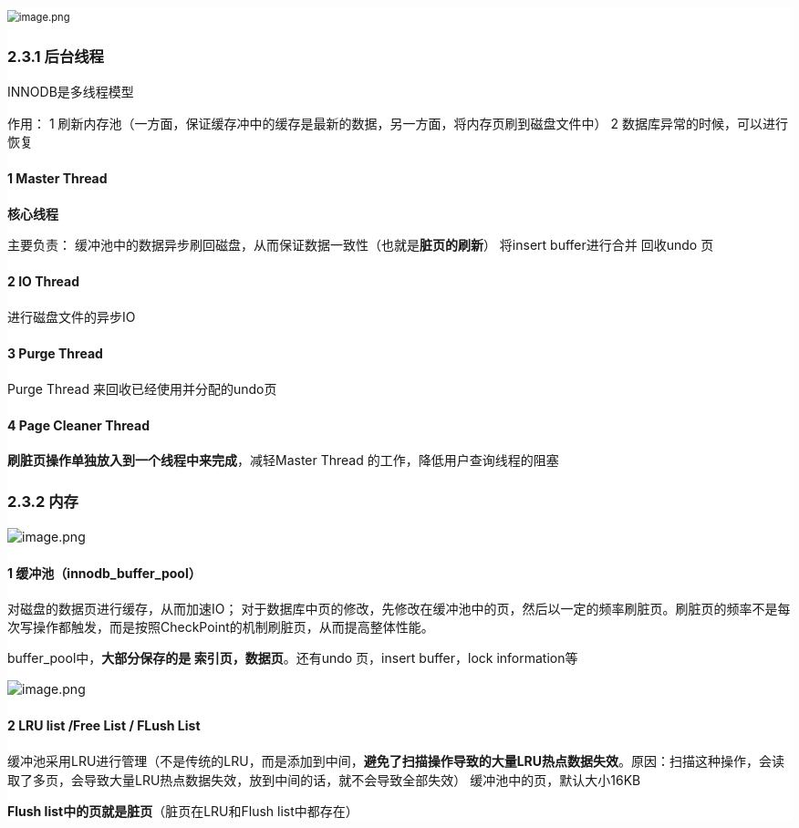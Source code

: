 <img src="https://yszhou.oss-cn-beijing.aliyuncs.com/img/20210415233301.png" alt="image.png" style="zoom:80%;" />



### 2.3.1 后台线程

INNODB是多线程模型

作用：
1 刷新内存池（一方面，保证缓存冲中的缓存是最新的数据，另一方面，将内存页刷到磁盘文件中）
2 数据库异常的时候，可以进行恢复



#### 1 Master Thread

**核心线程**

主要负责：
缓冲池中的数据异步刷回磁盘，从而保证数据一致性（也就是**脏页的刷新**）
将insert buffer进行合并
回收undo 页

#### 2 IO Thread

进行磁盘文件的异步IO

#### 3 Purge Thread

Purge Thread 来回收已经使用并分配的undo页

#### 4 Page Cleaner Thread

**刷脏页操作单独放入到一个线程中来完成**，减轻Master Thread 的工作，降低用户查询线程的阻塞



### 2.3.2 内存

<img src="https://yszhou.oss-cn-beijing.aliyuncs.com/img/20210411225524.png" alt="image.png"  />

#### 1 缓冲池（innodb_buffer_pool）

对磁盘的数据页进行缓存，从而加速IO；
对于数据库中页的修改，先修改在缓冲池中的页，然后以一定的频率刷脏页。刷脏页的频率不是每次写操作都触发，而是按照CheckPoint的机制刷脏页，从而提高整体性能。

buffer_pool中，**大部分保存的是 索引页，数据页**。还有undo 页，insert buffer，lock information等

![image.png](https://yszhou.oss-cn-beijing.aliyuncs.com/img/20210411225538.png)



#### 2 LRU list /Free List / FLush List

缓冲池采用LRU进行管理（不是传统的LRU，而是添加到中间，**避免了扫描操作导致的大量LRU热点数据失效**。原因：扫描这种操作，会读取了多页，会导致大量LRU热点数据失效，放到中间的话，就不会导致全部失效）
缓冲池中的页，默认大小16KB

**Flush list中的页就是脏页**（脏页在LRU和Flush list中都存在）
